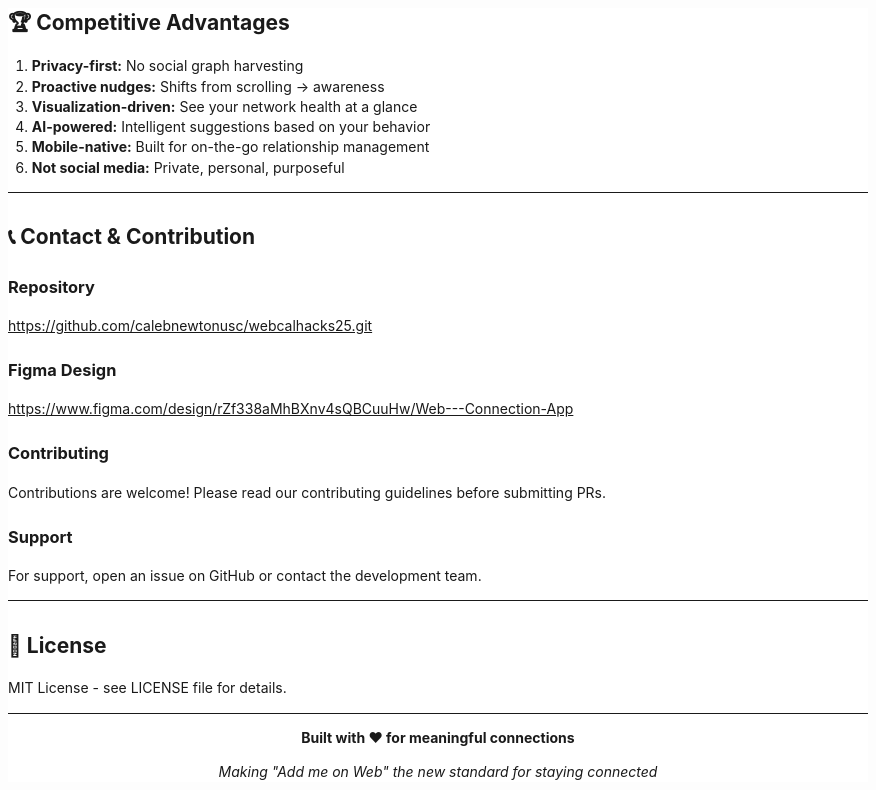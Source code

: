
## 🏆 Competitive Advantages

1. **Privacy-first:** No social graph harvesting
2. **Proactive nudges:** Shifts from scrolling → awareness
3. **Visualization-driven:** See your network health at a glance
4. **AI-powered:** Intelligent suggestions based on your behavior
5. **Mobile-native:** Built for on-the-go relationship management
6. **Not social media:** Private, personal, purposeful

---

## 📞 Contact & Contribution

### Repository
https://github.com/calebnewtonusc/webcalhacks25.git

### Figma Design
https://www.figma.com/design/rZf338aMhBXnv4sQBCuuHw/Web---Connection-App

### Contributing
Contributions are welcome! Please read our contributing guidelines before submitting PRs.

### Support
For support, open an issue on GitHub or contact the development team.

---

## 📄 License

MIT License - see LICENSE file for details.

---

<div align="center">

**Built with ❤️ for meaningful connections**

*Making "Add me on Web" the new standard for staying connected*

</div>
